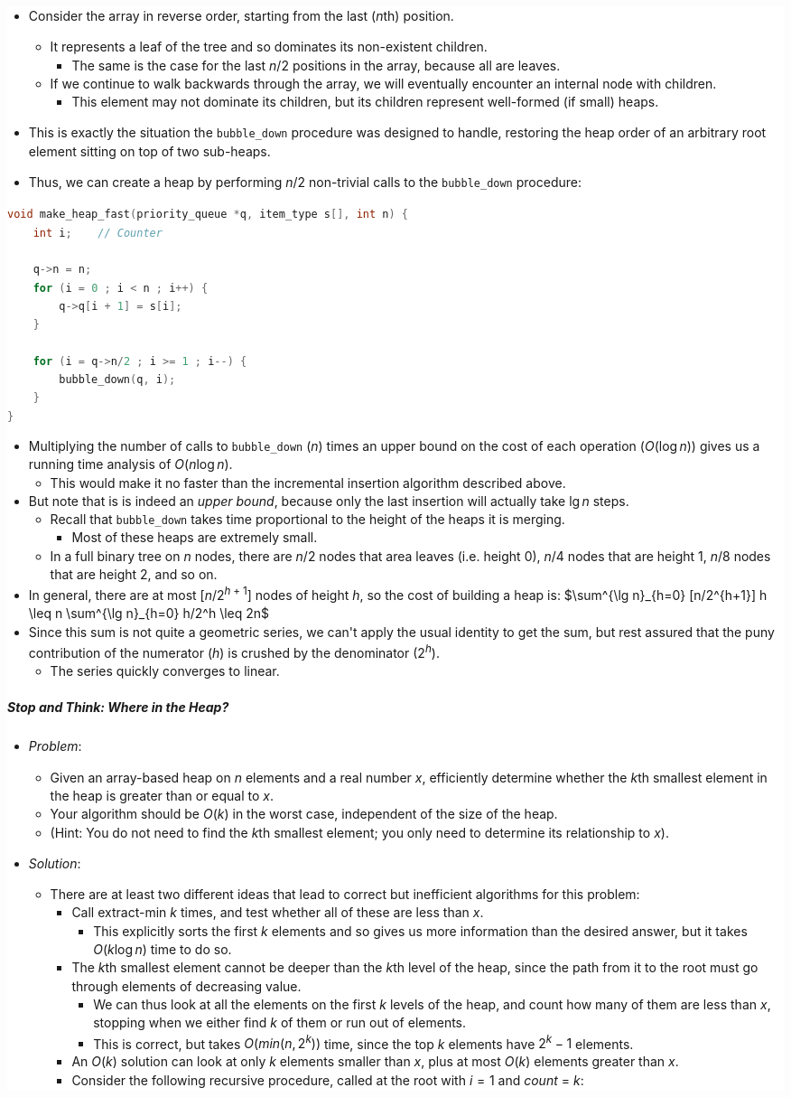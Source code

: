 - Consider the array in reverse order, starting from the last (*n*th) position.
	- It represents a leaf of the tree and so dominates its non-existent children.
		- The same is the case for the last *n*/2 positions in the array, because all are leaves.
	- If we continue to walk backwards through the array, we will eventually encounter an internal node with children.
		- This element may not dominate its children, but its children represent well-formed (if small) heaps.

- This is exactly the situation the `bubble_down` procedure was designed to handle, restoring the heap order of an arbitrary root element sitting on top of two sub-heaps.
- Thus, we can create a heap by performing *n*/2 non-trivial calls to the `bubble_down` procedure:
```C
void make_heap_fast(priority_queue *q, item_type s[], int n) {
	int i;    // Counter

	q->n = n;
	for (i = 0 ; i < n ; i++) {
		q->q[i + 1] = s[i];
	}

	for (i = q->n/2 ; i >= 1 ; i--) {
		bubble_down(q, i);
	}
}
```

- Multiplying the number of calls to `bubble_down` (*n*) times an upper bound on the cost of each operation ($O(\log n)$) gives us a running time analysis of $O(n\log n)$.
	- This would make it no faster than the incremental insertion algorithm described above.
- But note that is is indeed an *upper bound*, because only the last insertion will actually take $\lg n$ steps.
	- Recall that `bubble_down` takes time proportional to the height of the heaps it is merging.
		- Most of these heaps are extremely small.
	- In a full binary tree on *n* nodes, there are *n*/2 nodes that area leaves (i.e. height 0), *n*/4 nodes that are height 1, *n*/8 nodes that are height 2, and so on.
- In general, there are at most \[$n/2^{h+1}$] nodes of height *h*, so the cost of building a heap is: $\sum^{\lg n}_{h=0} [n/2^{h+1}] h \leq n \sum^{\lg n}_{h=0} h/2^h \leq 2n$
- Since this sum is not quite a geometric series, we can't apply the usual identity to get the sum, but rest assured that the puny contribution of the numerator (*h*) is crushed by the denominator $(2^h)$.
	- The series quickly converges to linear.

##### Stop and Think: Where in the Heap?
- *Problem*:
	- Given an array-based heap on *n* elements and a real number *x*, efficiently determine whether the *k*th smallest element in the heap is greater than or equal to *x*.
	- Your algorithm should be $O(k)$ in the worst case, independent of the size of the heap.
	- (Hint: You do not need to find the *k*th smallest element; you only need to determine its relationship to *x*).

- *Solution*:
	- There are at least two different ideas that lead to correct but inefficient algorithms for this problem:
		- Call extract-min *k* times, and test whether all of these are less than *x*.
			- This explicitly sorts the first *k* elements and so gives us more information than the desired answer, but it takes $O(k\log n)$ time to do so.
		- The *k*th smallest element cannot be deeper than the *k*th level of the heap, since the path from it to the root must go through elements of decreasing value.
			- We can thus look at all the elements on the first *k* levels of the heap, and count how many of them are less than *x*, stopping when we either find *k* of them or run out of elements.
			- This is correct, but takes $O(min(n,2^k))$ time, since the top *k* elements have $2^k - 1$ elements.
		- An $O(k)$ solution can look at only *k* elements smaller than *x*, plus at most $O(k)$ elements greater than *x*.
		- Consider the following recursive procedure, called at the root with $i=1$ and *count* = *k*:
```C
```